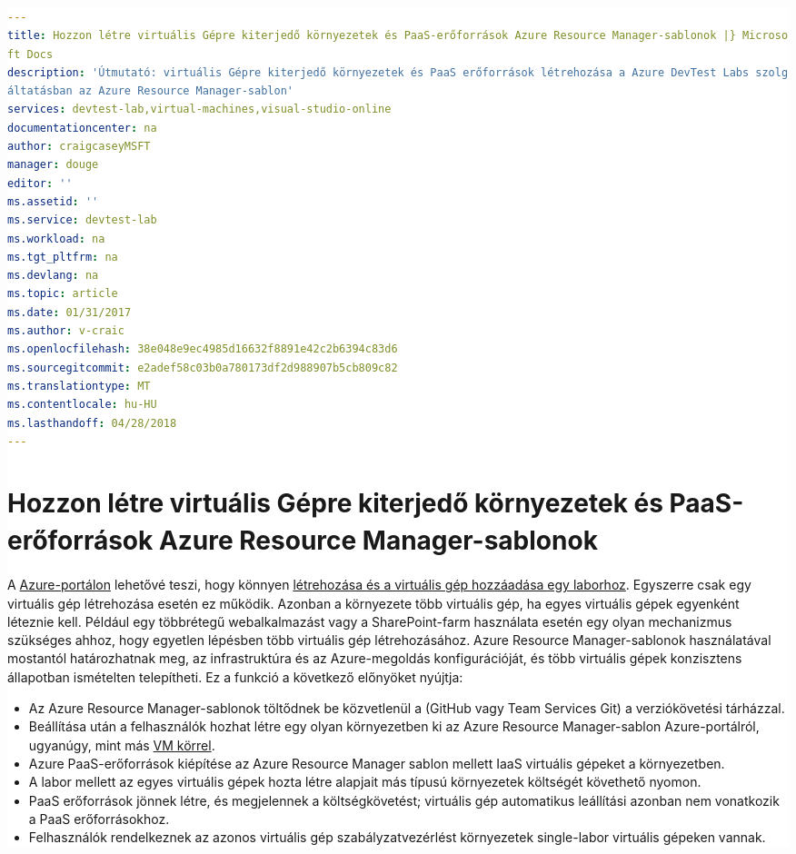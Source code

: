 ```yaml
---
title: Hozzon létre virtuális Gépre kiterjedő környezetek és PaaS-erőforrások Azure Resource Manager-sablonok |} Microsoft Docs
description: 'Útmutató: virtuális Gépre kiterjedő környezetek és PaaS erőforrások létrehozása a Azure DevTest Labs szolgáltatásban az Azure Resource Manager-sablon'
services: devtest-lab,virtual-machines,visual-studio-online
documentationcenter: na
author: craigcaseyMSFT
manager: douge
editor: ''
ms.assetid: ''
ms.service: devtest-lab
ms.workload: na
ms.tgt_pltfrm: na
ms.devlang: na
ms.topic: article
ms.date: 01/31/2017
ms.author: v-craic
ms.openlocfilehash: 38e048e9ec4985d16632f8891e42c2b6394c83d6
ms.sourcegitcommit: e2adef58c03b0a780173df2d988907b5cb809c82
ms.translationtype: MT
ms.contentlocale: hu-HU
ms.lasthandoff: 04/28/2018
---
```

# <a name="create-multi-vm-environments-and-paas-resources-with-azure-resource-manager-templates"></a>Hozzon létre virtuális Gépre kiterjedő környezetek és PaaS-erőforrások Azure Resource Manager-sablonok

A [Azure-portálon](http://go.microsoft.com/fwlink/p/?LinkID=525040) lehetővé teszi, hogy könnyen [létrehozása és a virtuális gép hozzáadása egy laborhoz](https://docs.microsoft.com/azure/devtest-lab/devtest-lab-add-vm). Egyszerre csak egy virtuális gép létrehozása esetén ez működik. Azonban a környezete több virtuális gép, ha egyes virtuális gépek egyenként léteznie kell. Például egy többrétegű webalkalmazást vagy a SharePoint-farm használata esetén egy olyan mechanizmus szükséges ahhoz, hogy egyetlen lépésben több virtuális gép létrehozásához. Azure Resource Manager-sablonok használatával mostantól határozhatnak meg, az infrastruktúra és az Azure-megoldás konfigurációját, és több virtuális gépek konzisztens állapotban ismételten telepítheti. Ez a funkció a következő előnyöket nyújtja:

- Az Azure Resource Manager-sablonok töltődnek be közvetlenül a (GitHub vagy Team Services Git) a verziókövetési tárházzal.
- Beállítása után a felhasználók hozhat létre egy olyan környezetben ki az Azure Resource Manager-sablon Azure-portálról, ugyanúgy, mint más [VM körrel](./devtest-lab-comparing-vm-base-image-types.md).
- Azure PaaS-erőforrások kiépítése az Azure Resource Manager sablon mellett IaaS virtuális gépeket a környezetben.
- A labor mellett az egyes virtuális gépek hozta létre alapjait más típusú környezetek költségét követhető nyomon.
- PaaS erőforrások jönnek létre, és megjelennek a költségkövetést; virtuális gép automatikus leállítási azonban nem vonatkozik a PaaS erőforrásokhoz.
- Felhasználók rendelkeznek az azonos virtuális gép szabályzatvezérlést környezetek single-labor virtuális gépeken vannak.
